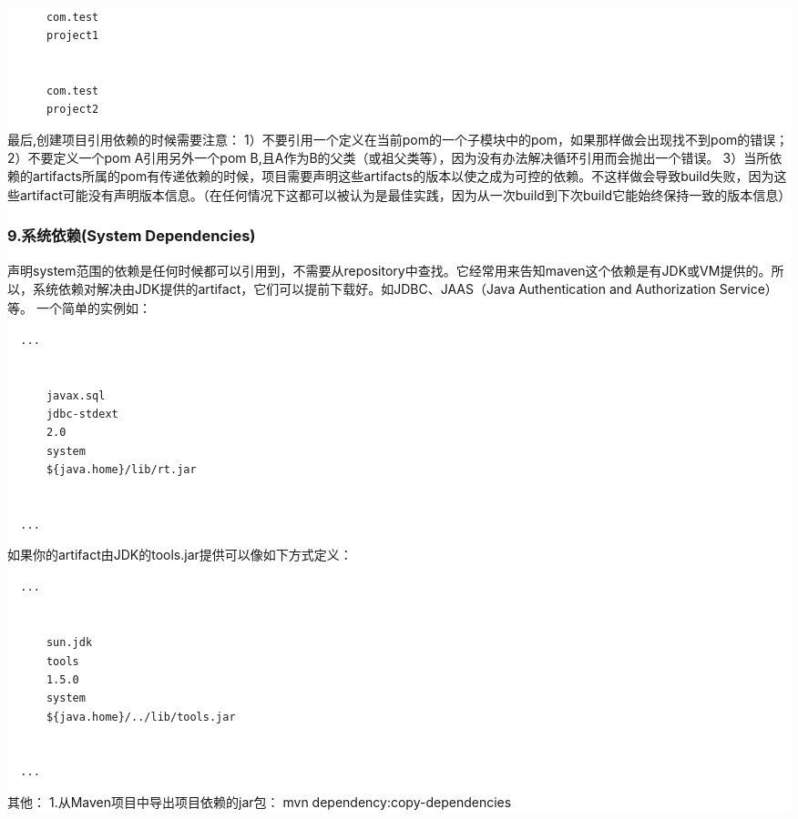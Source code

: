         
      
      
        
          com.test
          project1
        
        
          com.test
          project2
        
      
    


最后,创建项目引用依赖的时候需要注意：
1）不要引用一个定义在当前pom的一个子模块中的pom，如果那样做会出现找不到pom的错误；
2）不要定义一个pom A引用另外一个pom B,且A作为B的父类（或祖父类等），因为没有办法解决循环引用而会抛出一个错误。
3）当所依赖的artifacts所属的pom有传递依赖的时候，项目需要声明这些artifacts的版本以使之成为可控的依赖。不这样做会导致build失败，因为这些artifact可能没有声明版本信息。（在任何情况下这都可以被认为是最佳实践，因为从一次build到下次build它能始终保持一致的版本信息）



### **9.系统依赖(System Dependencies)**


声明system范围的依赖是任何时候都可以引用到，不需要从repository中查找。它经常用来告知maven这个依赖是有JDK或VM提供的。所以，系统依赖对解决由JDK提供的artifact，它们可以提前下载好。如JDBC、JAAS（Java Authentication and Authorization Service）等。
一个简单的实例如：

    
      ...
      
        
          javax.sql
          jdbc-stdext
          2.0
          system
          ${java.home}/lib/rt.jar
        
      
      ...
    


如果你的artifact由JDK的tools.jar提供可以像如下方式定义：

    
      ...
      
        
          sun.jdk
          tools
          1.5.0
          system
          ${java.home}/../lib/tools.jar
        
      
      ...
    


其他：
1.从Maven项目中导出项目依赖的jar包：
mvn dependency:copy-dependencies
